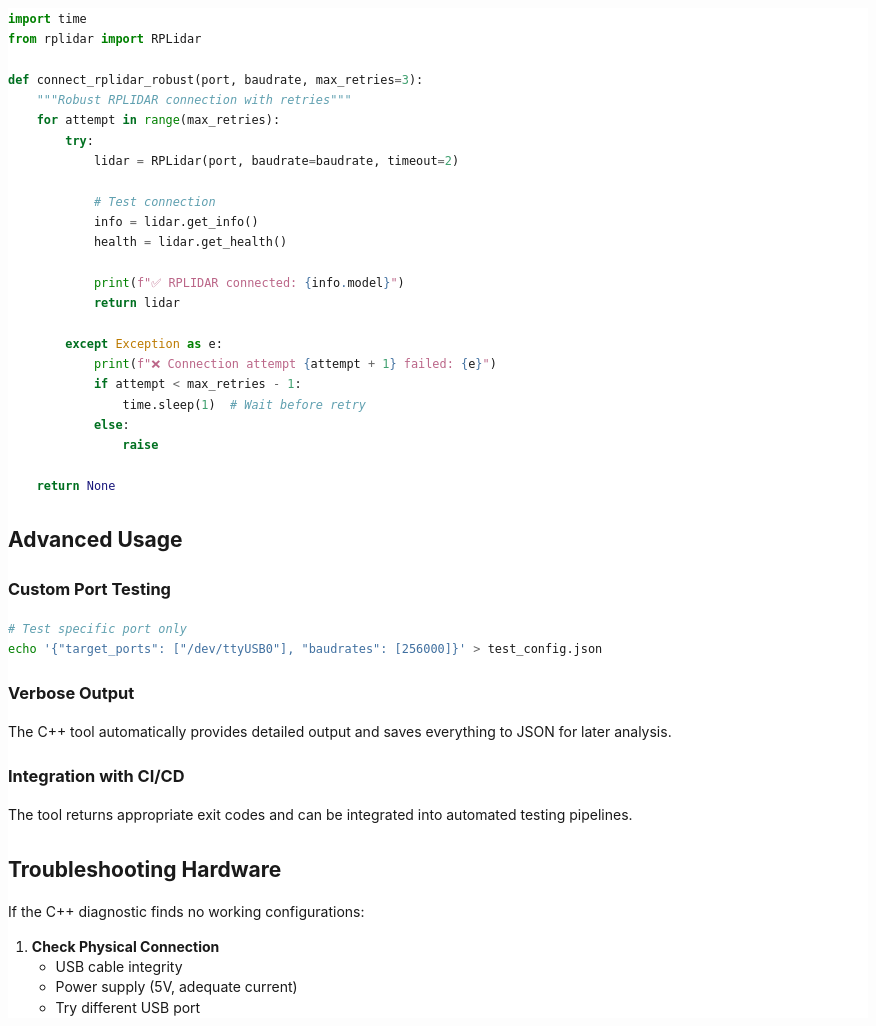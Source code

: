 ```python
import time
from rplidar import RPLidar

def connect_rplidar_robust(port, baudrate, max_retries=3):
    """Robust RPLIDAR connection with retries"""
    for attempt in range(max_retries):
        try:
            lidar = RPLidar(port, baudrate=baudrate, timeout=2)
            
            # Test connection
            info = lidar.get_info()
            health = lidar.get_health()
            
            print(f"✅ RPLIDAR connected: {info.model}")
            return lidar
            
        except Exception as e:
            print(f"❌ Connection attempt {attempt + 1} failed: {e}")
            if attempt < max_retries - 1:
                time.sleep(1)  # Wait before retry
            else:
                raise
    
    return None
```

## Advanced Usage

### Custom Port Testing
```bash
# Test specific port only
echo '{"target_ports": ["/dev/ttyUSB0"], "baudrates": [256000]}' > test_config.json
```

### Verbose Output
The C++ tool automatically provides detailed output and saves everything to JSON for later analysis.

### Integration with CI/CD
The tool returns appropriate exit codes and can be integrated into automated testing pipelines.

## Troubleshooting Hardware

If the C++ diagnostic finds no working configurations:

1. **Check Physical Connection**
   - USB cable integrity
   - Power supply (5V, adequate current)
   - Try different USB port

